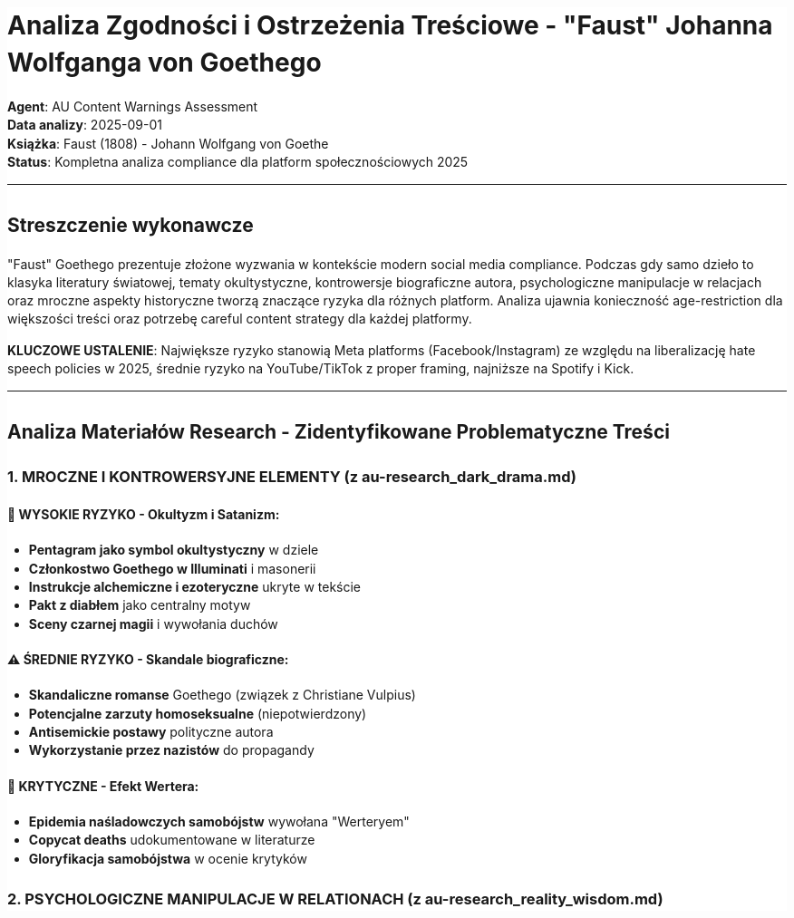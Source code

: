 # Analiza Zgodności i Ostrzeżenia Treściowe - "Faust" Johanna Wolfganga von Goethego

**Agent**: AU Content Warnings Assessment  
**Data analizy**: 2025-09-01  
**Książka**: Faust (1808) - Johann Wolfgang von Goethe  
**Status**: Kompletna analiza compliance dla platform społecznościowych 2025

---

## Streszczenie wykonawcze

"Faust" Goethego prezentuje złożone wyzwania w kontekście modern social media compliance. Podczas gdy samo dzieło to klasyka literatury światowej, tematy okultystyczne, kontrowersje biograficzne autora, psychologiczne manipulacje w relacjach oraz mroczne aspekty historyczne tworzą znaczące ryzyka dla różnych platform. Analiza ujawnia konieczność age-restriction dla większości treści oraz potrzebę careful content strategy dla każdej platformy.

**KLUCZOWE USTALENIE**: Największe ryzyko stanowią Meta platforms (Facebook/Instagram) ze względu na liberalizację hate speech policies w 2025, średnie ryzyko na YouTube/TikTok z proper framing, najniższe na Spotify i Kick.

---

## Analiza Materiałów Research - Zidentyfikowane Problematyczne Treści

### 1. MROCZNE I KONTROWERSYJNE ELEMENTY (z au-research_dark_drama.md)

#### 🚨 WYSOKIE RYZYKO - Okultyzm i Satanizm:
- **Pentagram jako symbol okultystyczny** w dziele
- **Członkostwo Goethego w Illuminati** i masonerii
- **Instrukcje alchemiczne i ezoteryczne** ukryte w tekście
- **Pakt z diabłem** jako centralny motyw
- **Sceny czarnej magii** i wywołania duchów

#### ⚠️ ŚREDNIE RYZYKO - Skandale biograficzne:
- **Skandaliczne romanse** Goethego (związek z Christiane Vulpius)
- **Potencjalne zarzuty homoseksualne** (niepotwierdzony)
- **Antisemickie postawy** polityczne autora
- **Wykorzystanie przez nazistów** do propagandy

#### 🔴 KRYTYCZNE - Efekt Wertera:
- **Epidemia naśladowczych samobójstw** wywołana "Werteryem"
- **Copycat deaths** udokumentowane w literaturze
- **Gloryfikacja samobójstwa** w ocenie krytyków

### 2. PSYCHOLOGICZNE MANIPULACJE W RELATIONACH (z au-research_reality_wisdom.md)
